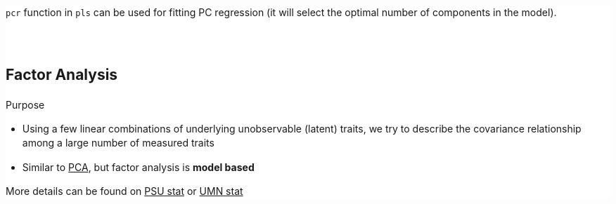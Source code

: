 `pcr` function in `pls` can be used for fitting PC regression (it will select the optimal number of components in the model).

<br>

## Factor Analysis

Purpose

-   Using a few linear combinations of underlying unobservable (latent) traits, we try to describe the covariance relationship among a large number of measured traits

-   Similar to [PCA](#principal-components), but factor analysis is **model based**

More details can be found on [PSU stat](https://online.stat.psu.edu/stat505/book/export/html/691) or [UMN stat](http://users.stat.umn.edu/~helwig/notes/factanal-Notes.pdf)

